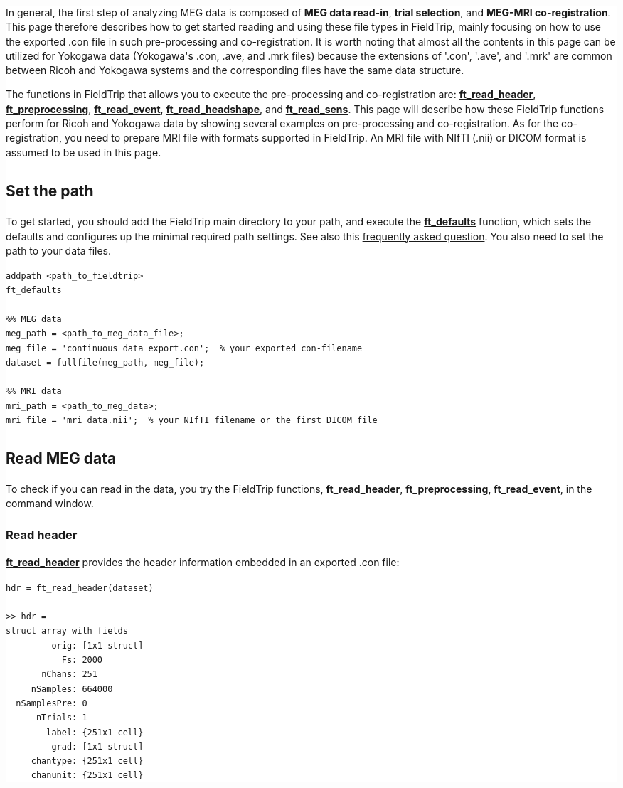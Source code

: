 In general, the first step of analyzing MEG data is composed of **MEG data read-in**, **trial selection**, and **MEG-MRI co-registration**. This page therefore describes how to get started reading and using these file types in FieldTrip, mainly focusing on how to use the exported .con file in such pre-processing and co-registration. It is worth noting that almost all the contents in this page can be utilized for Yokogawa data (Yokogawa's .con, .ave, and .mrk files) because the extensions of '.con', '.ave', and '.mrk' are common between Ricoh and Yokogawa systems and the corresponding files have the same data structure.

The functions in FieldTrip that allows you to execute the pre-processing and co-registration are: **[ft_read_header](/reference/fileio/ft_read_header)**, **[ft_preprocessing](/reference/ft_preprocessing)**, **[ft_read_event](/reference/fileio/ft_read_event)**, **[ft_read_headshape](/reference/fileio/ft_read_headshape)**, and **[ft_read_sens](/reference/fileio/ft_read_sens)**. This page will describe how these FieldTrip functions perform for Ricoh and Yokogawa data by showing several examples on pre-processing and co-registration. As for the co-registration, you need to prepare MRI file with formats supported in FieldTrip. An MRI file with NIfTI (.nii) or DICOM format is assumed to be used in this page.

## Set the path

To get started, you should add the FieldTrip main directory to your path, and execute the **[ft_defaults](/reference/ft_defaults)** function, which sets the defaults and configures up the minimal required path settings. See also this [frequently asked question](/faq/installation). You also need to set the path to your data files.

    addpath <path_to_fieldtrip>
    ft_defaults

    %% MEG data
    meg_path = <path_to_meg_data_file>;
    meg_file = 'continuous_data_export.con';  % your exported con-filename
    dataset = fullfile(meg_path, meg_file);

    %% MRI data
    mri_path = <path_to_meg_data>;
    mri_file = 'mri_data.nii';  % your NIfTI filename or the first DICOM file

## Read MEG data

To check if you can read in the data, you try the FieldTrip functions, **[ft_read_header](/reference/fileio/ft_read_header)**, **[ft_preprocessing](/reference/ft_preprocessing)**, **[ft_read_event](/reference/fileio/ft_read_event)**, in the command window.

### Read header

**[ft_read_header](/reference/fileio/ft_read_header)** provides the header information embedded in an exported .con file:

    hdr = ft_read_header(dataset)

    >> hdr =
    struct array with fields
             orig: [1x1 struct]
               Fs: 2000
           nChans: 251
         nSamples: 664000
      nSamplesPre: 0
          nTrials: 1
            label: {251x1 cell}
             grad: [1x1 struct]
         chantype: {251x1 cell}
         chanunit: {251x1 cell}
